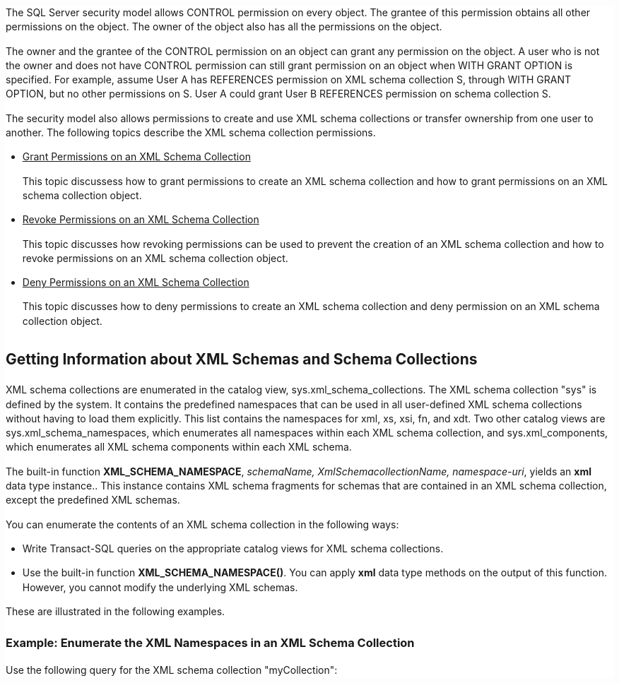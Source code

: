  The SQL Server security model allows CONTROL permission on every object. The grantee of this permission obtains all other permissions on the object. The owner of the object also has all the permissions on the object.  
  
 The owner and the grantee of the CONTROL permission on an object can grant any permission on the object. A user who is not the owner and does not have CONTROL permission can still grant permission on an object when WITH GRANT OPTION is specified. For example, assume User A has REFERENCES permission on XML schema collection S, through WITH GRANT OPTION, but no other permissions on S. User A could grant User B REFERENCES permission on schema collection S.  
  
 The security model also allows permissions to create and use XML schema collections or transfer ownership from one user to another. The following topics describe the XML schema collection permissions.  
  
-   [Grant Permissions on an XML Schema Collection](../../Topics/TopicNameNotContainA/Grant-Permissions-on-an-XML-Schema-Collection.md)  
  
     This topic discussess how to grant permissions to create an XML schema collection and how to grant permissions on an XML schema collection object.  
  
-   [Revoke Permissions on an XML Schema Collection](../../Topics/TopicNameNotContainA/Revoke-Permissions-on-an-XML-Schema-Collection.md)  
  
     This topic discusses how revoking permissions can be used to prevent the creation of an XML schema collection and how to revoke permissions on an XML schema collection object.  
  
-   [Deny Permissions on an XML Schema Collection](../../Topics/TopicNameNotContainA/Deny-Permissions-on-an-XML-Schema-Collection.md)  
  
     This topic discusses how to deny permissions to create an XML schema collection and deny permission on an XML schema collection object.  
  
##  <a name="info"></a> Getting Information about XML Schemas and Schema Collections  
 XML schema collections are enumerated in the catalog view, sys.xml\_schema\_collections. The XML schema collection "sys" is defined by the system. It contains the predefined namespaces that can be used in all user\-defined XML schema collections without having to load them explicitly. This list contains the namespaces for xml, xs, xsi, fn, and xdt. Two other catalog views are sys.xml\_schema\_namespaces, which enumerates all namespaces within each XML schema collection, and sys.xml\_components, which enumerates all XML schema components within each XML schema.  
  
 The built\-in function **XML\_SCHEMA\_NAMESPACE**, *schemaName, XmlSchemacollectionName, namespace\-uri*, yields an **xml** data type instance.. This instance contains XML schema fragments for schemas that are contained in an XML schema collection, except the predefined XML schemas.  
  
 You can enumerate the contents of an XML schema collection in the following ways:  
  
-   Write Transact\-SQL queries on the appropriate catalog views for XML schema collections.  
  
-   Use the built\-in function **XML\_SCHEMA\_NAMESPACE\(\)**. You can apply **xml** data type methods on the output of this function. However, you cannot modify the underlying XML schemas.  
  
 These are illustrated in the following examples.  
  
### Example: Enumerate the XML Namespaces in an XML Schema Collection  
 Use the following query for the XML schema collection "myCollection":  
  